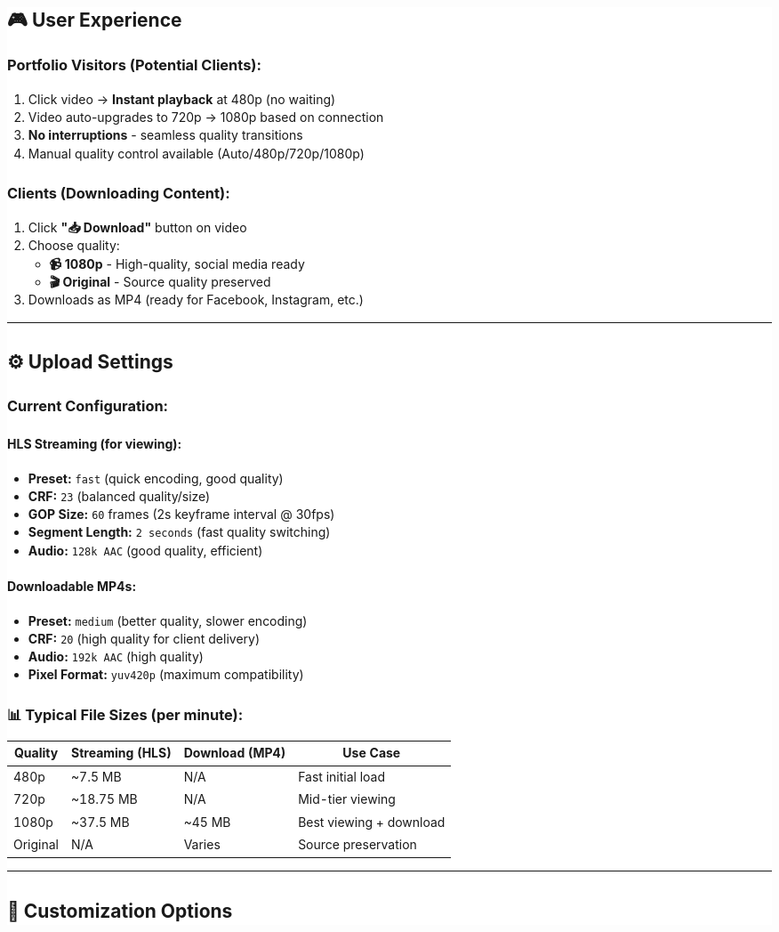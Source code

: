
## 🎮 User Experience

### Portfolio Visitors (Potential Clients):
1. Click video → **Instant playback** at 480p (no waiting)
2. Video auto-upgrades to 720p → 1080p based on connection
3. **No interruptions** - seamless quality transitions
4. Manual quality control available (Auto/480p/720p/1080p)

### Clients (Downloading Content):
1. Click **"📥 Download"** button on video
2. Choose quality:
   - **📹 1080p** - High-quality, social media ready
   - **🎬 Original** - Source quality preserved
3. Downloads as MP4 (ready for Facebook, Instagram, etc.)

---

## ⚙️ Upload Settings

### Current Configuration:

#### HLS Streaming (for viewing):
- **Preset:** `fast` (quick encoding, good quality)
- **CRF:** `23` (balanced quality/size)
- **GOP Size:** `60` frames (2s keyframe interval @ 30fps)
- **Segment Length:** `2 seconds` (fast quality switching)
- **Audio:** `128k AAC` (good quality, efficient)

#### Downloadable MP4s:
- **Preset:** `medium` (better quality, slower encoding)
- **CRF:** `20` (high quality for client delivery)
- **Audio:** `192k AAC` (high quality)
- **Pixel Format:** `yuv420p` (maximum compatibility)

### 📊 Typical File Sizes (per minute):

| Quality | Streaming (HLS) | Download (MP4) | Use Case |
|---------|----------------|----------------|----------|
| 480p    | ~7.5 MB        | N/A            | Fast initial load |
| 720p    | ~18.75 MB      | N/A            | Mid-tier viewing |
| 1080p   | ~37.5 MB       | ~45 MB         | Best viewing + download |
| Original| N/A            | Varies         | Source preservation |

---

## 🔧 Customization Options
